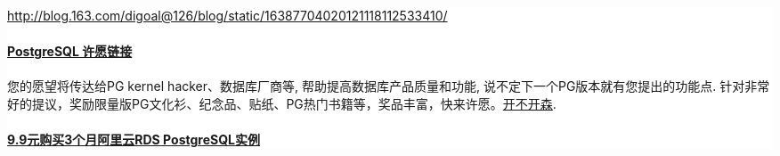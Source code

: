 http://blog.163.com/digoal@126/blog/static/16387704020121118112533410/  
    
        
                                       
                              
  
  
  
  
  
  
  
  
  
  
  
  
  
  
  
  
  
  
  
  
  
  
  
  
  
  
  
  
  
  
  
  
  
  
  
  
  
  
  
  
  
  
  
  
  
  
  
  
  
  
  
  
  
  
  
  
  
  
  
  
  
  
  
  
  
  
  
  
  
  
  
  
  
#### [PostgreSQL 许愿链接](https://github.com/digoal/blog/issues/76 "269ac3d1c492e938c0191101c7238216")
您的愿望将传达给PG kernel hacker、数据库厂商等, 帮助提高数据库产品质量和功能, 说不定下一个PG版本就有您提出的功能点. 针对非常好的提议，奖励限量版PG文化衫、纪念品、贴纸、PG热门书籍等，奖品丰富，快来许愿。[开不开森](https://github.com/digoal/blog/issues/76 "269ac3d1c492e938c0191101c7238216").  
  
  
#### [9.9元购买3个月阿里云RDS PostgreSQL实例](https://www.aliyun.com/database/postgresqlactivity "57258f76c37864c6e6d23383d05714ea")
  